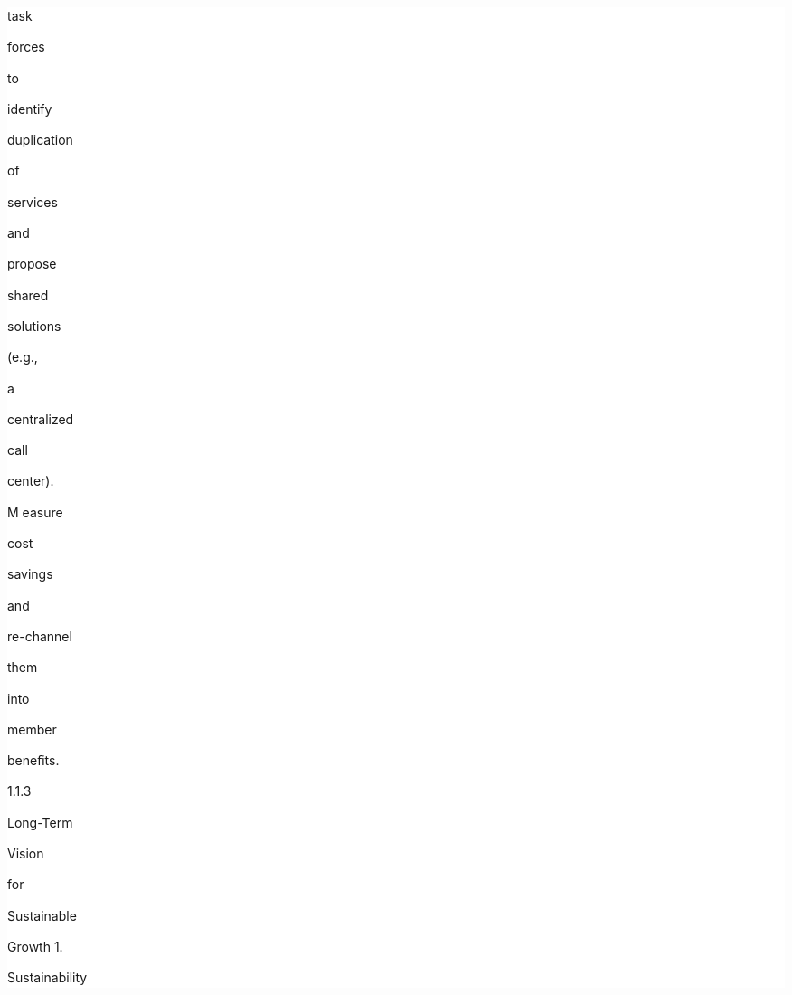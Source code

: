 task
 
forces
 
to
 
identify
 
duplication
 
of
 
services
 
and
 
propose
 
shared
 
solutions
 
(e.g.,
 
a
 
centralized
 
call
 
center).
 
M easure
 
cost
 
savings
 
and
 
re-channel
 
them
 
into
 
member
 
beneﬁts.

1.1.3
 
Long-Term
 
Vision
 
for
 
Sustainable
 
Growth
1.
 
Sustainability
 